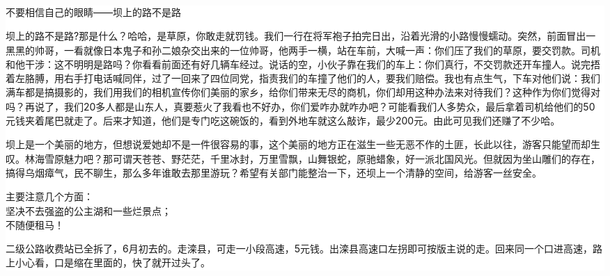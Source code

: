 不要相信自己的眼睛——坝上的路不是路  
  
坝上的路不是路?那是什么？哈哈，是草原，你敢走就罚钱。我们一行在将军袍子拍完日出，沿着光滑的小路慢慢蠕动。突然，前面冒出一黑黑的帅哥，一看就像日本鬼子和孙二娘杂交出来的一位帅哥，他两手一横，站在车前，大喊一声：你们压了我们的草原，要交罚款。司机和他干涉：这不明明是路吗？你看看前面还有好几辆车经过。说话的空，小伙子靠在我们的车上：你们真行，不交罚款还开车撞人。说完捂着左胳膊，用右手打电话喊同伴，过了一回来了四位同党，指责我们的车撞了他们的人，要我们赔偿。我也有点生气，下车对他们说：我们满车都是搞摄影的，我们用我们的相机宣传你们美丽的家乡，给你们带来无尽的商机，你们却用这种办法来对待我们？这种作为你们觉得对吗？再说了，我们20多人都是山东人，真要惹火了我看也不好办，你们爱咋办就咋办吧？可能看我们人多势众，最后拿着司机给他们的50元钱夹着尾巴就走了。后来才知道，他们是专门吃这碗饭的，看到外地车就这么敲诈，最少200元。由此可见我们还赚了不少哈。  
  
坝上是一个美丽的地方，但想说爱她却不是一件很容易的事，这个美丽的地方正在滋生一些无恶不作的土匪，长此以往，游客只能望而却生叹。林海雪原魅力吧？那可谓天苍苍、野茫茫，千里冰封，万里雪飘，山舞银蛇，原驰蜡象，好一派北国风光。但就因为坐山雕们的存在，搞得乌烟瘴气，民不聊生，那么多年谁敢去那里游玩？希望有关部门能整治一下，还坝上一个清静的空间，给游客一丝安全。  
  
主要注意几个方面：  
坚决不去强盗的公主湖和一些烂景点；  
不随便租马！  
  
二级公路收费站已全拆了，6月初去的。走滦县，可走一小段高速，5元钱。出滦县高速口左拐即可按版主说的走。回来同一个口进高速，路上小心看，口是缩在里面的，快了就开过头了。  
  
